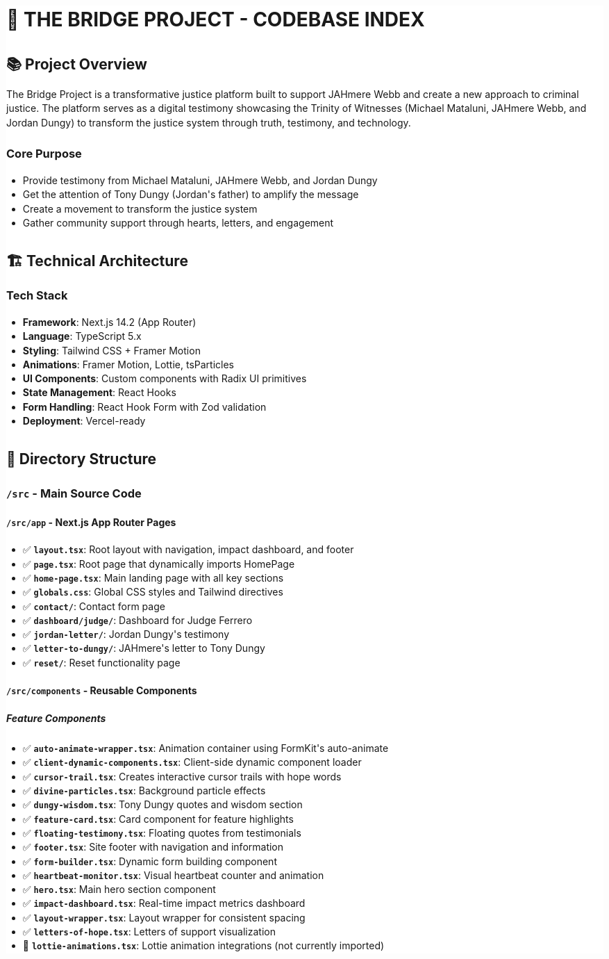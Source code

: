 # 🌟 THE BRIDGE PROJECT - CODEBASE INDEX

## 📚 Project Overview

The Bridge Project is a transformative justice platform built to support JAHmere Webb and create a new approach to criminal justice. The platform serves as a digital testimony showcasing the Trinity of Witnesses (Michael Mataluni, JAHmere Webb, and Jordan Dungy) to transform the justice system through truth, testimony, and technology.

### Core Purpose
- Provide testimony from Michael Mataluni, JAHmere Webb, and Jordan Dungy
- Get the attention of Tony Dungy (Jordan's father) to amplify the message
- Create a movement to transform the justice system
- Gather community support through hearts, letters, and engagement

## 🏗️ Technical Architecture

### Tech Stack
- **Framework**: Next.js 14.2 (App Router)
- **Language**: TypeScript 5.x
- **Styling**: Tailwind CSS + Framer Motion
- **Animations**: Framer Motion, Lottie, tsParticles
- **UI Components**: Custom components with Radix UI primitives
- **State Management**: React Hooks
- **Form Handling**: React Hook Form with Zod validation
- **Deployment**: Vercel-ready

## 📁 Directory Structure

### `/src` - Main Source Code

#### `/src/app` - Next.js App Router Pages
- ✅ **`layout.tsx`**: Root layout with navigation, impact dashboard, and footer
- ✅ **`page.tsx`**: Root page that dynamically imports HomePage
- ✅ **`home-page.tsx`**: Main landing page with all key sections
- ✅ **`globals.css`**: Global CSS styles and Tailwind directives
- ✅ **`contact/`**: Contact form page
- ✅ **`dashboard/judge/`**: Dashboard for Judge Ferrero
- ✅ **`jordan-letter/`**: Jordan Dungy's testimony
- ✅ **`letter-to-dungy/`**: JAHmere's letter to Tony Dungy
- ✅ **`reset/`**: Reset functionality page

#### `/src/components` - Reusable Components

##### Feature Components
- ✅ **`auto-animate-wrapper.tsx`**: Animation container using FormKit's auto-animate
- ✅ **`client-dynamic-components.tsx`**: Client-side dynamic component loader
- ✅ **`cursor-trail.tsx`**: Creates interactive cursor trails with hope words
- ✅ **`divine-particles.tsx`**: Background particle effects
- ✅ **`dungy-wisdom.tsx`**: Tony Dungy quotes and wisdom section
- ✅ **`feature-card.tsx`**: Card component for feature highlights
- ✅ **`floating-testimony.tsx`**: Floating quotes from testimonials
- ✅ **`footer.tsx`**: Site footer with navigation and information
- ✅ **`form-builder.tsx`**: Dynamic form building component
- ✅ **`heartbeat-monitor.tsx`**: Visual heartbeat counter and animation
- ✅ **`hero.tsx`**: Main hero section component
- ✅ **`impact-dashboard.tsx`**: Real-time impact metrics dashboard
- ✅ **`layout-wrapper.tsx`**: Layout wrapper for consistent spacing
- ✅ **`letters-of-hope.tsx`**: Letters of support visualization
- 🚧 **`lottie-animations.tsx`**: Lottie animation integrations (not currently imported)